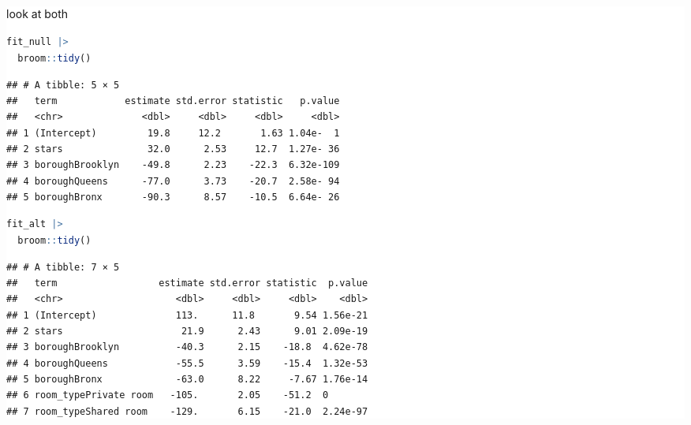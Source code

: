 look at both

``` r
fit_null |>
  broom::tidy()
```

    ## # A tibble: 5 × 5
    ##   term            estimate std.error statistic   p.value
    ##   <chr>              <dbl>     <dbl>     <dbl>     <dbl>
    ## 1 (Intercept)         19.8     12.2       1.63 1.04e-  1
    ## 2 stars               32.0      2.53     12.7  1.27e- 36
    ## 3 boroughBrooklyn    -49.8      2.23    -22.3  6.32e-109
    ## 4 boroughQueens      -77.0      3.73    -20.7  2.58e- 94
    ## 5 boroughBronx       -90.3      8.57    -10.5  6.64e- 26

``` r
fit_alt |> 
  broom::tidy()
```

    ## # A tibble: 7 × 5
    ##   term                  estimate std.error statistic  p.value
    ##   <chr>                    <dbl>     <dbl>     <dbl>    <dbl>
    ## 1 (Intercept)              113.      11.8       9.54 1.56e-21
    ## 2 stars                     21.9      2.43      9.01 2.09e-19
    ## 3 boroughBrooklyn          -40.3      2.15    -18.8  4.62e-78
    ## 4 boroughQueens            -55.5      3.59    -15.4  1.32e-53
    ## 5 boroughBronx             -63.0      8.22     -7.67 1.76e-14
    ## 6 room_typePrivate room   -105.       2.05    -51.2  0       
    ## 7 room_typeShared room    -129.       6.15    -21.0  2.24e-97
